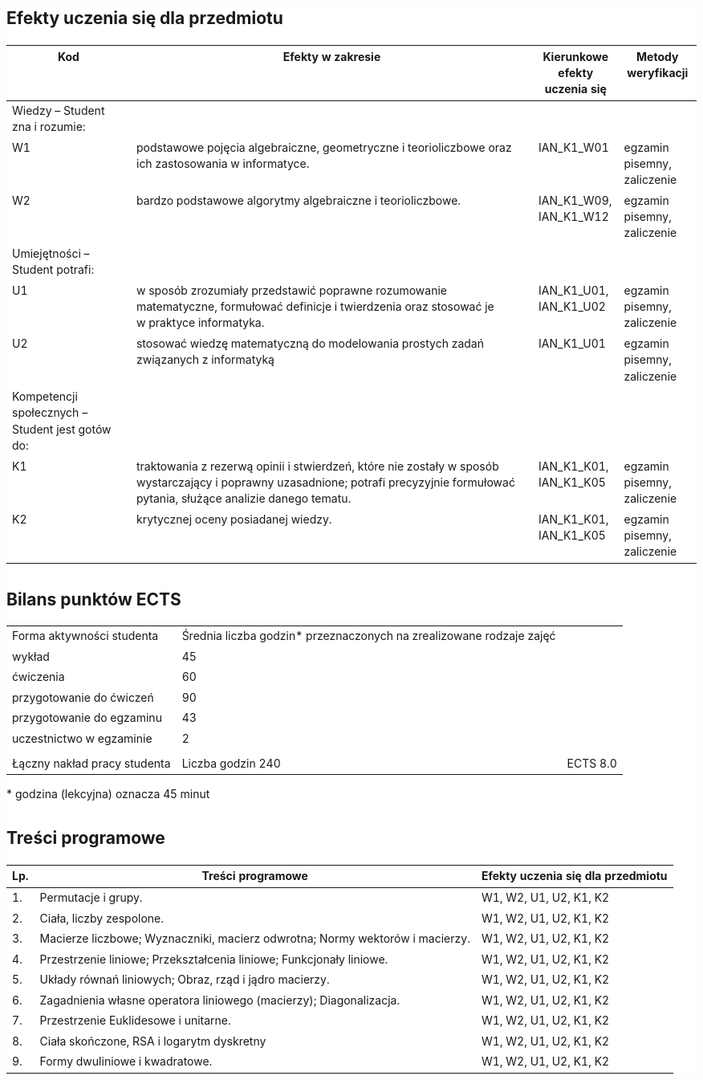 ## Efekty uczenia się dla przedmiotu

| Kod | Efekty w zakresie | Kierunkowe efekty uczenia się | Metody weryfikacji |
| --- | --- | --- | --- |
| Wiedzy – Student zna i rozumie: | | | |
| W1 | podstawowe pojęcia algebraiczne, geometryczne i teorioliczbowe oraz ich zastosowania w informatyce. | IAN\_K1\_W01 | egzamin pisemny, zaliczenie |
| W2 | bardzo podstawowe algorytmy algebraiczne i teorioliczbowe. | IAN\_K1\_W09,   IAN\_K1\_W12 | egzamin pisemny, zaliczenie |
| Umiejętności – Student potrafi: | | | |
| U1 | w sposób zrozumiały przedstawić poprawne rozumowanie matematyczne, formułować definicje i twierdzenia oraz stosować je w praktyce informatyka. | IAN\_K1\_U01,   IAN\_K1\_U02 | egzamin pisemny, zaliczenie |
| U2 | stosować wiedzę matematyczną do modelowania prostych zadań związanych z informatyką | IAN\_K1\_U01 | egzamin pisemny, zaliczenie |
| Kompetencji społecznych – Student jest gotów do: | | | |
| K1 | traktowania z rezerwą opinii i stwierdzeń, które nie zostały w sposób wystarczający i poprawny uzasadnione; potrafi precyzyjnie formułować pytania, służące analizie danego tematu. | IAN\_K1\_K01,   IAN\_K1\_K05 | egzamin pisemny, zaliczenie |
| K2 | krytycznej oceny posiadanej wiedzy. | IAN\_K1\_K01,   IAN\_K1\_K05 | egzamin pisemny, zaliczenie |

## Bilans punktów ECTS

|  |  |  |
| --- | --- | --- |
| Forma aktywności studenta | Średnia liczba godzin\* przeznaczonych na zrealizowane rodzaje zajęć | |
| wykład | 45 | |
| ćwiczenia | 60 | |
| przygotowanie do ćwiczeń | 90 | |
| przygotowanie do egzaminu | 43 | |
| uczestnictwo w egzaminie | 2 | |
|  | | |
| Łączny nakład pracy studenta | Liczba godzin  240 | ECTS  8.0 |

\* godzina (lekcyjna) oznacza 45 minut

## Treści programowe

| Lp. | Treści programowe | Efekty uczenia się dla przedmiotu |
| --- | --- | --- |
| 1. | Permutacje i grupy. | W1,   W2,   U1,   U2,   K1,   K2 |
| 2. | Ciała, liczby zespolone. | W1,   W2,   U1,   U2,   K1,   K2 |
| 3. | Macierze liczbowe; Wyznaczniki, macierz odwrotna; Normy wektorów i macierzy. | W1,   W2,   U1,   U2,   K1,   K2 |
| 4. | Przestrzenie liniowe; Przekształcenia liniowe; Funkcjonały liniowe. | W1,   W2,   U1,   U2,   K1,   K2 |
| 5. | Układy równań liniowych; Obraz, rząd i jądro macierzy. | W1,   W2,   U1,   U2,   K1,   K2 |
| 6. | Zagadnienia własne operatora liniowego (macierzy); Diagonalizacja. | W1,   W2,   U1,   U2,   K1,   K2 |
| 7. | Przestrzenie Euklidesowe i unitarne. | W1,   W2,   U1,   U2,   K1,   K2 |
| 8. | Ciała skończone, RSA i logarytm dyskretny | W1,   W2,   U1,   U2,   K1,   K2 |
| 9. | Formy dwuliniowe i kwadratowe. | W1,   W2,   U1,   U2,   K1,   K2 |
